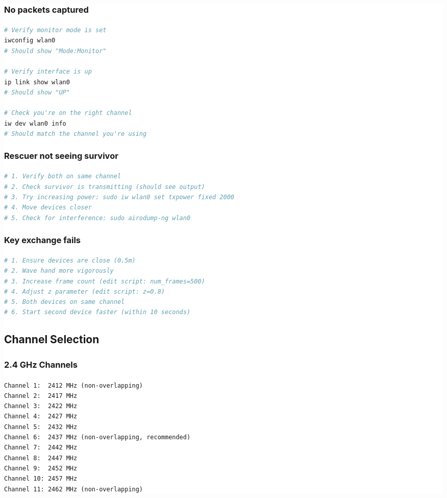 ### No packets captured
```bash
# Verify monitor mode is set
iwconfig wlan0
# Should show "Mode:Monitor"

# Verify interface is up
ip link show wlan0
# Should show "UP"

# Check you're on the right channel
iw dev wlan0 info
# Should match the channel you're using
```

### Rescuer not seeing survivor
```bash
# 1. Verify both on same channel
# 2. Check survivor is transmitting (should see output)
# 3. Try increasing power: sudo iw wlan0 set txpower fixed 2000
# 4. Move devices closer
# 5. Check for interference: sudo airodump-ng wlan0
```

### Key exchange fails
```bash
# 1. Ensure devices are close (0.5m)
# 2. Wave hand more vigorously
# 3. Increase frame count (edit script: num_frames=500)
# 4. Adjust z parameter (edit script: z=0.8)
# 5. Both devices on same channel
# 6. Start second device faster (within 10 seconds)
```

## Channel Selection

### 2.4 GHz Channels
```
Channel 1:  2412 MHz (non-overlapping)
Channel 2:  2417 MHz
Channel 3:  2422 MHz
Channel 4:  2427 MHz
Channel 5:  2432 MHz
Channel 6:  2437 MHz (non-overlapping, recommended)
Channel 7:  2442 MHz
Channel 8:  2447 MHz
Channel 9:  2452 MHz
Channel 10: 2457 MHz
Channel 11: 2462 MHz (non-overlapping)
```
